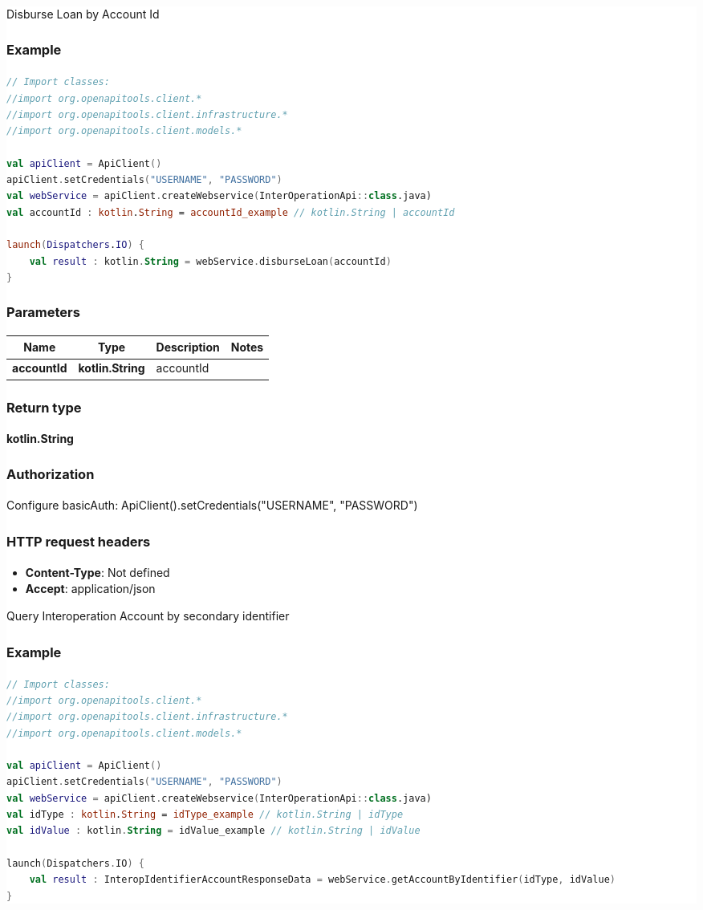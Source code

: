 
Disburse Loan by Account Id

### Example
```kotlin
// Import classes:
//import org.openapitools.client.*
//import org.openapitools.client.infrastructure.*
//import org.openapitools.client.models.*

val apiClient = ApiClient()
apiClient.setCredentials("USERNAME", "PASSWORD")
val webService = apiClient.createWebservice(InterOperationApi::class.java)
val accountId : kotlin.String = accountId_example // kotlin.String | accountId

launch(Dispatchers.IO) {
    val result : kotlin.String = webService.disburseLoan(accountId)
}
```

### Parameters
| Name | Type | Description  | Notes |
| ------------- | ------------- | ------------- | ------------- |
| **accountId** | **kotlin.String**| accountId | |

### Return type

**kotlin.String**

### Authorization


Configure basicAuth:
    ApiClient().setCredentials("USERNAME", "PASSWORD")

### HTTP request headers

 - **Content-Type**: Not defined
 - **Accept**: application/json


Query Interoperation Account by secondary identifier

### Example
```kotlin
// Import classes:
//import org.openapitools.client.*
//import org.openapitools.client.infrastructure.*
//import org.openapitools.client.models.*

val apiClient = ApiClient()
apiClient.setCredentials("USERNAME", "PASSWORD")
val webService = apiClient.createWebservice(InterOperationApi::class.java)
val idType : kotlin.String = idType_example // kotlin.String | idType
val idValue : kotlin.String = idValue_example // kotlin.String | idValue

launch(Dispatchers.IO) {
    val result : InteropIdentifierAccountResponseData = webService.getAccountByIdentifier(idType, idValue)
}
```
